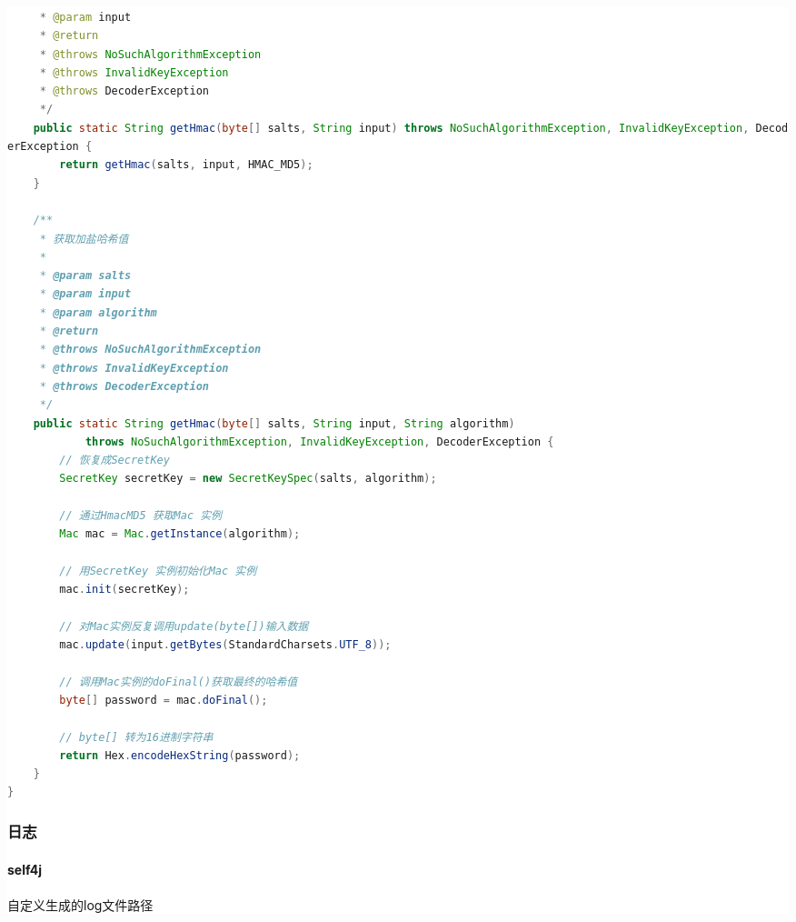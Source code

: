 ```java
     * @param input
     * @return
     * @throws NoSuchAlgorithmException
     * @throws InvalidKeyException
     * @throws DecoderException
     */
    public static String getHmac(byte[] salts, String input) throws NoSuchAlgorithmException, InvalidKeyException, DecoderException {
        return getHmac(salts, input, HMAC_MD5);
    }

    /**
     * 获取加盐哈希值
     * 
     * @param salts
     * @param input
     * @param algorithm
     * @return
     * @throws NoSuchAlgorithmException
     * @throws InvalidKeyException
     * @throws DecoderException
     */
    public static String getHmac(byte[] salts, String input, String algorithm)
            throws NoSuchAlgorithmException, InvalidKeyException, DecoderException {
        // 恢复成SecretKey
        SecretKey secretKey = new SecretKeySpec(salts, algorithm);

        // 通过HmacMD5 获取Mac 实例
        Mac mac = Mac.getInstance(algorithm);

        // 用SecretKey 实例初始化Mac 实例
        mac.init(secretKey);

        // 对Mac实例反复调用update(byte[])输入数据
        mac.update(input.getBytes(StandardCharsets.UTF_8));

        // 调用Mac实例的doFinal()获取最终的哈希值
        byte[] password = mac.doFinal();

        // byte[] 转为16进制字符串
        return Hex.encodeHexString(password);
    }
}

```

### 日志

#### self4j

自定义生成的log文件路径
